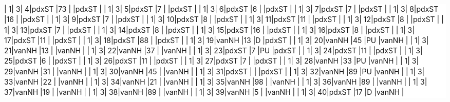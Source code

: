 |      1|     3|     4|pdxST   |73      |        |pdxST     |
|      1|     3|     5|pdxST   |7       |        |pdxST     |
|      1|     3|     6|pdxST   |6       |        |pdxST     |
|      1|     3|     7|pdxST   |7       |        |pdxST     |
|      1|     3|     8|pdxST   |16      |        |pdxST     |
|      1|     3|     9|pdxST   |7       |        |pdxST     |
|      1|     3|    10|pdxST   |8       |        |pdxST     |
|      1|     3|    11|pdxST   |11      |        |pdxST     |
|      1|     3|    12|pdxST   |8       |        |pdxST     |
|      1|     3|    13|pdxST   |7       |        |pdxST     |
|      1|     3|    14|pdxST   |8       |        |pdxST     |
|      1|     3|    15|pdxST   |16      |        |pdxST     |
|      1|     3|    16|pdxST   |8       |        |pdxST     |
|      1|     3|    17|pdxST   |11      |        |pdxST     |
|      1|     3|    18|pdxST   |88      |        |pdxST     |
|      1|     3|    19|vanNH   |13      |D       |pdxST     |
|      1|     3|    20|vanNH   |45      |PU      |vanNH     |
|      1|     3|    21|vanNH   |13      |        |vanNH     |
|      1|     3|    22|vanNH   |37      |        |vanNH     |
|      1|     3|    23|pdxST   |7       |PU      |pdxST     |
|      1|     3|    24|pdxST   |11      |        |pdxST     |
|      1|     3|    25|pdxST   |6       |        |pdxST     |
|      1|     3|    26|pdxST   |11      |        |pdxST     |
|      1|     3|    27|pdxST   |7       |        |pdxST     |
|      1|     3|    28|vanNH   |33      |PU      |vanNH     |
|      1|     3|    29|vanNH   |31      |        |vanNH     |
|      1|     3|    30|vanNH   |45      |        |vanNH     |
|      1|     3|    31|pdxST   |        |        |pdxST     |
|      1|     3|    32|vanNH   |89      |PU      |vanNH     |
|      1|     3|    33|vanNH   |22      |        |vanNH     |
|      1|     3|    34|vanNH   |21      |        |vanNH     |
|      1|     3|    35|vanNH   |98      |        |vanNH     |
|      1|     3|    36|vanNH   |89      |        |vanNH     |
|      1|     3|    37|vanNH   |19      |        |vanNH     |
|      1|     3|    38|vanNH   |89      |        |vanNH     |
|      1|     3|    39|vanNH   |5       |        |vanNH     |
|      1|     3|    40|pdxST   |17      |D       |vanNH     |